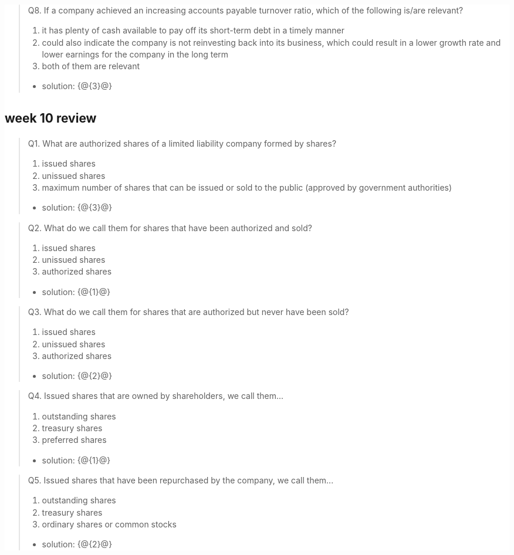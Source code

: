 

> Q8. If a company achieved an increasing accounts payable turnover ratio, which of the following is/are relevant?
>
> 1. it has plenty of cash available to pay off its short-term debt in a timely manner
> 2. could also indicate the company is not reinvesting back into its business, which could result in a lower growth rate and lower earnings for the company in the long term
> 3. both of them are relevant
>
> - solution: {@{3}@} 

## week 10 review

> Q1. What are authorized shares of a limited liability company formed by shares?
>
> 1. issued shares
> 2. unissued shares
> 3. maximum number of shares that can be issued or sold to the public (approved by government authorities)
>
> - solution: {@{3}@} 



> Q2. What do we call them for shares that have been authorized and sold?
>
> 1. issued shares
> 2. unissued shares
> 3. authorized shares
>
> - solution: {@{1}@} 



> Q3. What do we call them for shares that are authorized but never have been sold?
>
> 1. issued shares
> 2. unissued shares
> 3. authorized shares
>
> - solution: {@{2}@} 



> Q4. Issued shares that are owned by shareholders, we call them...
>
> 1. outstanding shares
> 2. treasury shares
> 3. preferred shares
>
> - solution: {@{1}@} 



> Q5. Issued shares that have been repurchased by the company, we call them...
>
> 1. outstanding shares
> 2. treasury shares
> 3. ordinary shares or common stocks
>
> - solution: {@{2}@} 
